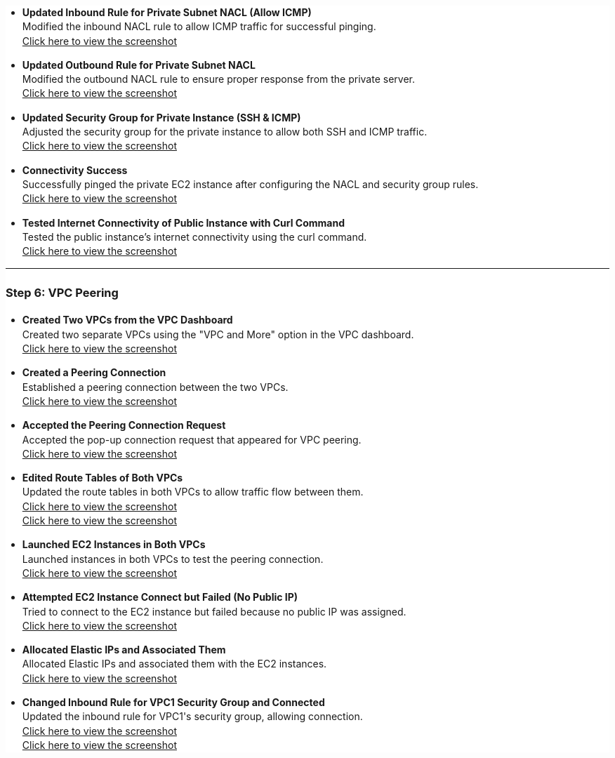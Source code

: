 - **Updated Inbound Rule for Private Subnet NACL (Allow ICMP)**  
  Modified the inbound NACL rule to allow ICMP traffic for successful pinging.  
  [Click here to view the screenshot](https://i.imgur.com/biDwEKR.png)

- **Updated Outbound Rule for Private Subnet NACL**  
  Modified the outbound NACL rule to ensure proper response from the private server.  
  [Click here to view the screenshot](https://i.imgur.com/F8ZAfBt.png)

- **Updated Security Group for Private Instance (SSH & ICMP)**  
  Adjusted the security group for the private instance to allow both SSH and ICMP traffic.  
  [Click here to view the screenshot](https://i.imgur.com/86e1Czq.png)

- **Connectivity Success**  
  Successfully pinged the private EC2 instance after configuring the NACL and security group rules.  
  [Click here to view the screenshot](https://i.imgur.com/4Ekozm4.png)

- **Tested Internet Connectivity of Public Instance with Curl Command**  
  Tested the public instance’s internet connectivity using the curl command.  
  [Click here to view the screenshot](https://i.imgur.com/HhJTFda.png)

---

### Step 6: VPC Peering
- **Created Two VPCs from the VPC Dashboard**  
  Created two separate VPCs using the "VPC and More" option in the VPC dashboard.  
  [Click here to view the screenshot](https://i.imgur.com/5DImVAZ.png)

- **Created a Peering Connection**  
  Established a peering connection between the two VPCs.  
  [Click here to view the screenshot](https://i.imgur.com/0UIZQgo.png)

- **Accepted the Peering Connection Request**  
  Accepted the pop-up connection request that appeared for VPC peering.  
  [Click here to view the screenshot](https://i.imgur.com/uio4Jqr.png)

- **Edited Route Tables of Both VPCs**  
  Updated the route tables in both VPCs to allow traffic flow between them.  
  [Click here to view the screenshot](https://i.imgur.com/838O4Ng.png)  
  [Click here to view the screenshot](https://i.imgur.com/xmwhGw4.png)

- **Launched EC2 Instances in Both VPCs**  
  Launched instances in both VPCs to test the peering connection.  
  [Click here to view the screenshot](https://i.imgur.com/dTK5Pzp.png)

- **Attempted EC2 Instance Connect but Failed (No Public IP)**  
  Tried to connect to the EC2 instance but failed because no public IP was assigned.  
  [Click here to view the screenshot](https://i.imgur.com/3woyNDC.png)

- **Allocated Elastic IPs and Associated Them**  
  Allocated Elastic IPs and associated them with the EC2 instances.  
  [Click here to view the screenshot](https://i.imgur.com/9t0LHhO.png)

- **Changed Inbound Rule for VPC1 Security Group and Connected**  
  Updated the inbound rule for VPC1's security group, allowing connection.  
  [Click here to view the screenshot](https://i.imgur.com/avYiCuZ.png)  
  [Click here to view the screenshot](https://i.imgur.com/YvZOHyu.png)
